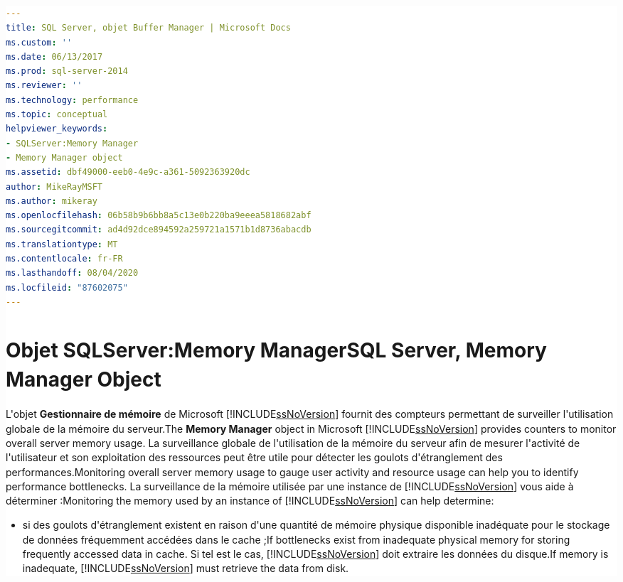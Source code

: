 ```yaml
---
title: SQL Server, objet Buffer Manager | Microsoft Docs
ms.custom: ''
ms.date: 06/13/2017
ms.prod: sql-server-2014
ms.reviewer: ''
ms.technology: performance
ms.topic: conceptual
helpviewer_keywords:
- SQLServer:Memory Manager
- Memory Manager object
ms.assetid: dbf49000-eeb0-4e9c-a361-5092363920dc
author: MikeRayMSFT
ms.author: mikeray
ms.openlocfilehash: 06b58b9b6bb8a5c13e0b220ba9eeea5818682abf
ms.sourcegitcommit: ad4d92dce894592a259721a1571b1d8736abacdb
ms.translationtype: MT
ms.contentlocale: fr-FR
ms.lasthandoff: 08/04/2020
ms.locfileid: "87602075"
---
```

# <a name="sql-server-memory-manager-object"></a><span data-ttu-id="ac7a1-102">Objet SQLServer:Memory Manager</span><span class="sxs-lookup"><span data-stu-id="ac7a1-102">SQL Server, Memory Manager Object</span></span>
  <span data-ttu-id="ac7a1-103">L'objet **Gestionnaire de mémoire** de Microsoft [!INCLUDE[ssNoVersion](../../includes/ssnoversion-md.md)] fournit des compteurs permettant de surveiller l'utilisation globale de la mémoire du serveur.</span><span class="sxs-lookup"><span data-stu-id="ac7a1-103">The **Memory Manager** object in Microsoft [!INCLUDE[ssNoVersion](../../includes/ssnoversion-md.md)] provides counters to monitor overall server memory usage.</span></span> <span data-ttu-id="ac7a1-104">La surveillance globale de l'utilisation de la mémoire du serveur afin de mesurer l'activité de l'utilisateur et son exploitation des ressources peut être utile pour détecter les goulots d'étranglement des performances.</span><span class="sxs-lookup"><span data-stu-id="ac7a1-104">Monitoring overall server memory usage to gauge user activity and resource usage can help you to identify performance bottlenecks.</span></span> <span data-ttu-id="ac7a1-105">La surveillance de la mémoire utilisée par une instance de [!INCLUDE[ssNoVersion](../../includes/ssnoversion-md.md)] vous aide à déterminer :</span><span class="sxs-lookup"><span data-stu-id="ac7a1-105">Monitoring the memory used by an instance of [!INCLUDE[ssNoVersion](../../includes/ssnoversion-md.md)] can help determine:</span></span>  
  
-   <span data-ttu-id="ac7a1-106">si des goulots d'étranglement existent en raison d'une quantité de mémoire physique disponible inadéquate pour le stockage de données fréquemment accédées dans le cache ;</span><span class="sxs-lookup"><span data-stu-id="ac7a1-106">If bottlenecks exist from inadequate physical memory for storing frequently accessed data in cache.</span></span> <span data-ttu-id="ac7a1-107">Si tel est le cas, [!INCLUDE[ssNoVersion](../../includes/ssnoversion-md.md)] doit extraire les données du disque.</span><span class="sxs-lookup"><span data-stu-id="ac7a1-107">If memory is inadequate, [!INCLUDE[ssNoVersion](../../includes/ssnoversion-md.md)] must retrieve the data from disk.</span></span>  
  